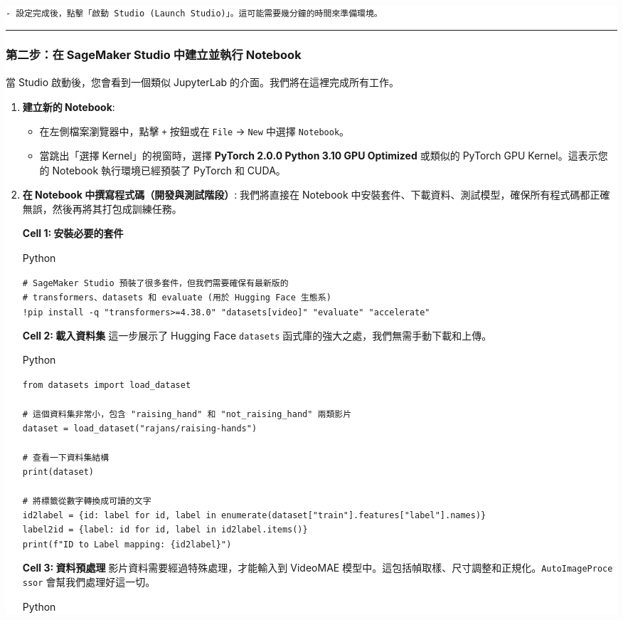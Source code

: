     - 設定完成後，點擊「啟動 Studio (Launch Studio)」。這可能需要幾分鐘的時間來準備環境。
        

---

### 第二步：在 SageMaker Studio 中建立並執行 Notebook

當 Studio 啟動後，您會看到一個類似 JupyterLab 的介面。我們將在這裡完成所有工作。

1. **建立新的 Notebook**:
    
    - 在左側檔案瀏覽器中，點擊 `+` 按鈕或在 `File` -> `New` 中選擇 `Notebook`。
        
    - 當跳出「選擇 Kernel」的視窗時，選擇 **PyTorch 2.0.0 Python 3.10 GPU Optimized** 或類似的 PyTorch GPU Kernel。這表示您的 Notebook 執行環境已經預裝了 PyTorch 和 CUDA。
        
2. **在 Notebook 中撰寫程式碼（開發與測試階段）**: 我們將直接在 Notebook 中安裝套件、下載資料、測試模型，確保所有程式碼都正確無誤，然後再將其打包成訓練任務。
    
    **Cell 1: 安裝必要的套件**
    
    Python
    
    ```
    # SageMaker Studio 預裝了很多套件，但我們需要確保有最新版的
    # transformers、datasets 和 evaluate (用於 Hugging Face 生態系)
    !pip install -q "transformers>=4.38.0" "datasets[video]" "evaluate" "accelerate"
    ```
    
    **Cell 2: 載入資料集** 這一步展示了 Hugging Face `datasets` 函式庫的強大之處，我們無需手動下載和上傳。
    
    Python
    
    ```
    from datasets import load_dataset
    
    # 這個資料集非常小，包含 "raising_hand" 和 "not_raising_hand" 兩類影片
    dataset = load_dataset("rajans/raising-hands")
    
    # 查看一下資料集結構
    print(dataset)
    
    # 將標籤從數字轉換成可讀的文字
    id2label = {id: label for id, label in enumerate(dataset["train"].features["label"].names)}
    label2id = {label: id for id, label in id2label.items()}
    print(f"ID to Label mapping: {id2label}")
    ```
    
    **Cell 3: 資料預處理** 影片資料需要經過特殊處理，才能輸入到 VideoMAE 模型中。這包括幀取樣、尺寸調整和正規化。`AutoImageProcessor` 會幫我們處理好這一切。
    
    Python
    